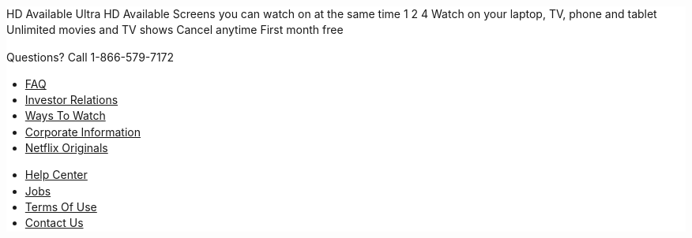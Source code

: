 </tr>
<tr>
<td>HD Available</td>
<td><i class="fas fa-times"></i></td>
<td><i class="fas fa-check"></i></td>
<td><i class="fas fa-check"></i></td>
</tr>
<tr>
<td>Ultra HD Available</td>
<td><i class="fas fa-times"></i></td>
<td><i class="fas fa-times"></i></td>
<td><i class="fas fa-check"></i></td>
</tr>
<tr>
<td>Screens you can watch on at the same time</td>
<td>1</td>
<td>2</td>
<td>4</td>
</tr>
<tr>
<td>Watch on your laptop, TV, phone and tablet</td>
<td><i class="fas fa-check"></i></td>
<td><i class="fas fa-check"></i></td>
<td><i class="fas fa-check"></i></td>
</tr>
<tr>
<td>Unlimited movies and TV shows</td>
<td><i class="fas fa-check"></i></td>
<td><i class="fas fa-check"></i></td>
<td><i class="fas fa-check"></i></td>
</tr>
<tr>
<td>Cancel anytime</td>
<td><i class="fas fa-check"></i></td>
<td><i class="fas fa-check"></i></td>
<td><i class="fas fa-check"></i></td>
</tr>
<tr>
<td>First month free</td>
<td><i class="fas fa-check"></i></td>
<td><i class="fas fa-check"></i></td>
<td><i class="fas fa-check"></i></td>
</tr>
</tbody>
</table>
</div>
</div>
</section>
<footer class="footer">
<p>Questions? Call 1-866-579-7172</p>
<div class="footer-cols">
<ul>
<li><a href="#">FAQ</a></li>
<li><a href="#">Investor Relations</a></li>
<li><a href="#">Ways To Watch</a></li>
<li><a href="#">Corporate Information</a></li>
<li><a href="#">Netflix Originals</a></li>
</ul>
<ul>
<li><a href="#">Help Center</a></li>
<li><a href="#">Jobs</a></li>
<li><a href="#">Terms Of Use</a></li>
<li><a href="#">Contact Us</a></li>
</ul>